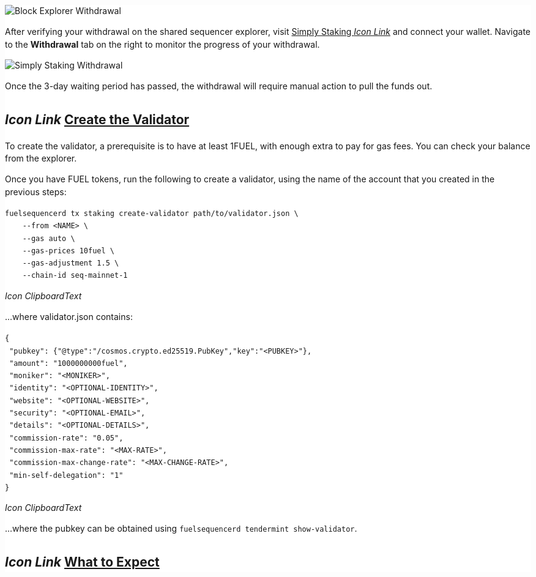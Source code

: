![Block Explorer Withdrawal](https://raw.githubusercontent.com/FuelLabs/node-operator/refs/heads/main/assets/mainnet-blockexplorer-withdrawal.png)

After verifying your withdrawal on the shared sequencer explorer, visit [Simply Staking _Icon Link_](https://stake.simplystaking.com/fuel) and connect your wallet. Navigate to the **Withdrawal** tab on the right to monitor the progress of your withdrawal.

![Simply Staking Withdrawal](https://raw.githubusercontent.com/FuelLabs/node-operator/refs/heads/main/assets/mainnet-simplystaking-withdrawal.png)

Once the 3-day waiting period has passed, the withdrawal will require manual action to pull the funds out.

## _Icon Link_ [Create the Validator](https://docs.fuel.network/docs/nightly/node-operator/fuel-sequencer/mainnet-validator/\#create-the-validator)

To create the validator, a prerequisite is to have at least 1FUEL, with enough extra to pay for gas fees. You can check your balance from the explorer.

Once you have FUEL tokens, run the following to create a validator, using the name of the account that you created in the previous steps:

```fuel_Box fuel_Box-idXKMmm-css
fuelsequencerd tx staking create-validator path/to/validator.json \
    --from <NAME> \
    --gas auto \
    --gas-prices 10fuel \
    --gas-adjustment 1.5 \
    --chain-id seq-mainnet-1
```

_Icon ClipboardText_

...where validator.json contains:

```fuel_Box fuel_Box-idXKMmm-css
{
 "pubkey": {"@type":"/cosmos.crypto.ed25519.PubKey","key":"<PUBKEY>"},
 "amount": "1000000000fuel",
 "moniker": "<MONIKER>",
 "identity": "<OPTIONAL-IDENTITY>",
 "website": "<OPTIONAL-WEBSITE>",
 "security": "<OPTIONAL-EMAIL>",
 "details": "<OPTIONAL-DETAILS>",
 "commission-rate": "0.05",
 "commission-max-rate": "<MAX-RATE>",
 "commission-max-change-rate": "<MAX-CHANGE-RATE>",
 "min-self-delegation": "1"
}
```

_Icon ClipboardText_

...where the pubkey can be obtained using `fuelsequencerd tendermint show-validator`.

## _Icon Link_ [What to Expect](https://docs.fuel.network/docs/nightly/node-operator/fuel-sequencer/mainnet-validator/\#what-to-expect)
